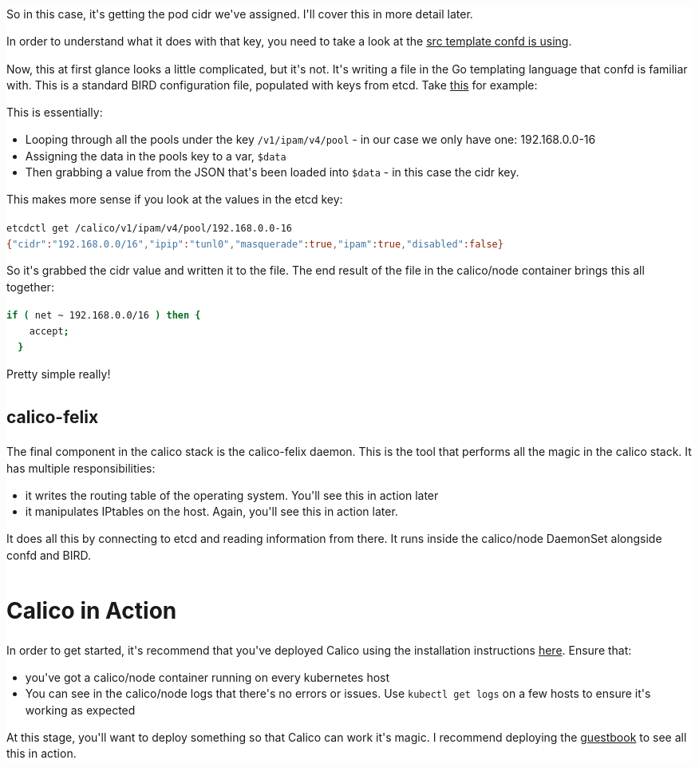 So in this case, it's getting the pod cidr we've assigned. I'll cover this in more detail later.

In order to understand what it does with that key, you need to take a look at the [src template confd is using](https://github.com/projectcalico/calico/blob/master/calico_node/filesystem/etc/calico/confd/templates/bird_ipam.cfg.template).

Now, this at first glance looks a little complicated, but it's not. It's writing a file in the Go templating language that confd is familiar with. This is a standard BIRD configuration file, populated with keys from etcd. Take [this](https://github.com/projectcalico/calico/blob/master/calico_node/filesystem/etc/calico/confd/templates/bird_ipam.cfg.template#L5-L8) for example:

This is essentially:

* Looping through all the pools under the key `/v1/ipam/v4/pool` - in our case we only have one: 192.168.0.0-16
* Assigning the data in the pools key to a var, `$data`
* Then grabbing a value from the JSON that's been loaded into `$data` - in this case the cidr key.

This makes more sense if you look at the values in the etcd key:

```bash
etcdctl get /calico/v1/ipam/v4/pool/192.168.0.0-16
{"cidr":"192.168.0.0/16","ipip":"tunl0","masquerade":true,"ipam":true,"disabled":false}
```

So it's grabbed the cidr value and written it to the file. The end result of the file in the calico/node container brings this all together:

```bash
if ( net ~ 192.168.0.0/16 ) then {
    accept;
  }
```

Pretty simple really!

## calico-felix
The final component in the calico stack is the calico-felix daemon. This is the tool that performs all the magic in the calico stack. It has multiple responsibilities:

* it writes the routing table of the operating system. You'll see this in action later
* it manipulates IPtables on the host. Again, you'll see this in action later.

It does all this by connecting to etcd and reading information from there. It runs inside the calico/node DaemonSet alongside confd and BIRD.

# Calico in Action
In order to get started, it's recommend that you've deployed Calico using the installation instructions [here](http://docs.projectcalico.org/v2.3/getting-started/kubernetes/installation/). Ensure that:

* you've got a calico/node container running on every kubernetes host
* You can see in the calico/node logs that there's no errors or issues. Use `kubectl get logs` on a few hosts to ensure it's working as expected

At this stage, you'll want to deploy something so that Calico can work it's magic. I recommend deploying the [guestbook](https://github.com/kubernetes/kubernetes/tree/master/examples/guestbook/all-in-one) to see all this in action.
